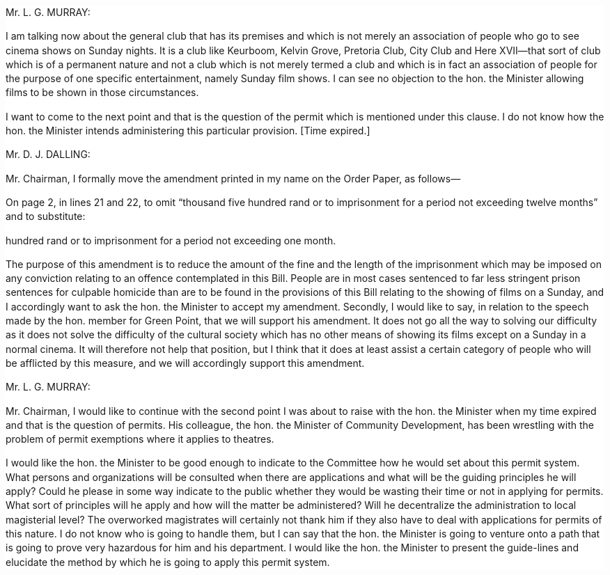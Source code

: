 <from>Mr. <person refersTo="hansard_za">L. G. MURRAY</person>:</from>

<p>I am talking now about the general club that has its premises and which is not merely an association of people who go to see cinema shows on Sunday nights. It is a club like Keurboom, Kelvin Grove, Pretoria Club, City Club and Here XVII&#x2014;that sort of club which is of a permanent nature and not a club which is not merely termed a club and which is in fact an association of people for the purpose of one specific entertainment, namely Sunday film shows. I can see no objection to the hon. the Minister allowing films to be shown in those circumstances.</p>

<p>I want to come to the next point and that is the question of the permit which is mentioned under this clause. I do not know how the hon. the Minister intends administering this particular provision. [Time expired.]</p>

</speech>

<speech by="#dalling">

<from>Mr. <person refersTo="hansard_za">D. J. DALLING</person>:</from>

<p>Mr. Chairman, I formally move the amendment printed in my name on the Order Paper, as follows&#x2014;</p>

<block name="quote">On page 2, in lines 21 and 22, to omit &#x201C;thousand five hundred rand or to imprisonment for a period not exceeding twelve months&#x201D; and to substitute:</block>

<block name="quote">hundred rand or to imprisonment for a period not exceeding one month.</block>

<p>The purpose of this amendment is to reduce the amount of the fine and the length of the imprisonment which may be imposed on any conviction relating to an offence contemplated in this Bill. People are in most cases sentenced to far less stringent prison sentences for culpable homicide than are to be found in the provisions of this Bill relating to the showing of films on a Sunday, and I accordingly want to ask the hon. the Minister to accept my amendment. Secondly, I would like to say, in relation to the speech made by the hon. member for Green Point, that we will support his amendment. It does not go all the way to solving our difficulty as it does not solve the difficulty of the cultural society which has no other means of showing its films except on a Sunday in a normal cinema. It will therefore not help that position, but I think that it does at least assist a certain category of people who will be afflicted by this measure, and we will accordingly support this amendment.</p>

</speech>

<speech by="#murray">

<from>Mr. <person refersTo="hansard_za">L. G. MURRAY</person>:</from>

<p>Mr. Chairman, I would like to continue with the second point I was about to raise with the hon. the Minister when my time expired and that is the question of permits. His colleague, the hon. the Minister of Community Development, has been wrestling with the problem of permit exemptions where it applies to theatres.</p>

<p>I would like the hon. the Minister to be good enough to indicate to the Committee how he would set about this permit system. What persons and organizations will be consulted when there are applications and what will be the guiding principles he will apply&#x003F; Could he please in some way indicate to the public whether they would be wasting their time or not in applying for permits. What sort of principles will he apply and how will the matter be administered&#x003F; Will he decentralize the administration to local magisterial level&#x003F; The overworked magistrates will certainly not thank him if they also have to deal with applications for permits of this nature. I do not know who is going to handle them, but I can say that the hon. the Minister is going to venture onto a path that is going to prove very hazardous for him and his department. I would like the hon. the Minister to present the guide-lines and elucidate the method by which he is going to apply this permit system.</p>
